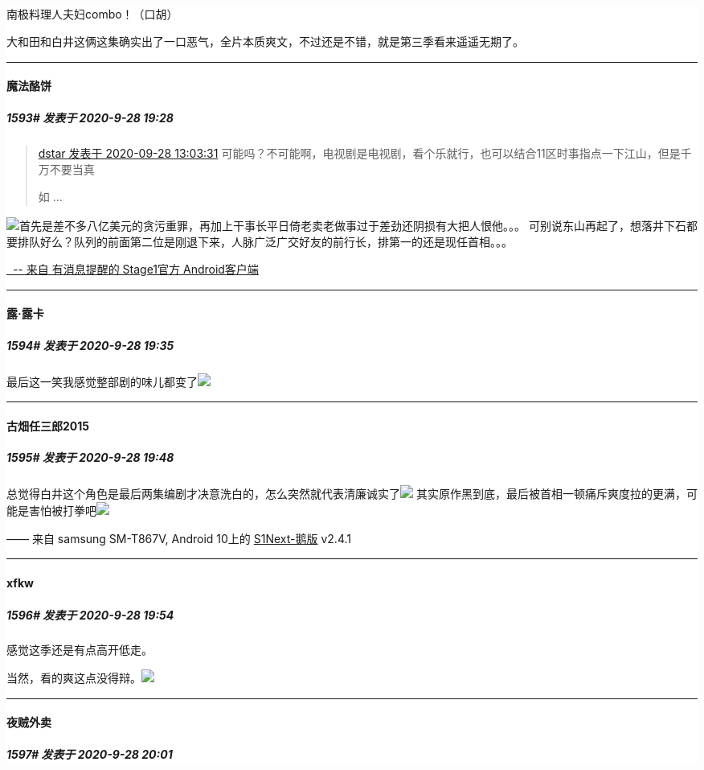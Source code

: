 南极料理人夫妇combo！（口胡）


大和田和白井这俩这集确实出了一口恶气，全片本质爽文，不过还是不错，就是第三季看来遥遥无期了。


-----

####  魔法酪饼  
##### 1593#       发表于 2020-9-28 19:28


<blockquote><a href="httphttps://bbs.saraba1st.com/2b/forum.php?mod=redirect&amp;goto=findpost&amp;pid=48883793&amp;ptid=1833120" target="_blank">dstar 发表于 2020-09-28 13:03:31</a>
可能吗？不可能啊，电视剧是电视剧，看个乐就行，也可以结合11区时事指点一下江山，但是千万不要当真


如 ...</blockquote><img src="https://static.saraba1st.com/image/smiley/face2017/001.png" referrerpolicy="no-referrer">首先是差不多八亿美元的贪污重罪，再加上干事长平日倚老卖老做事过于差劲还阴损有大把人恨他。。。
可别说东山再起了，想落井下石都要排队好么？队列的前面第二位是刚退下来，人脉广泛广交好友的前行长，排第一的还是现任首相。。。

[  -- 来自 有消息提醒的 Stage1官方 Android客户端](https://www.coolapk.com/apk/140634)


-----

####  露·露卡  
##### 1594#       发表于 2020-9-28 19:35


最后这一笑我感觉整部剧的味儿都变了<img src="https://static.saraba1st.com/image/smiley/face2017/048.png" referrerpolicy="no-referrer">


-----

####  古畑任三郎2015  
##### 1595#       发表于 2020-9-28 19:48


总觉得白井这个角色是最后两集编剧才决意洗白的，怎么突然就代表清廉诚实了<img src="https://static.saraba1st.com/image/smiley/face2017/067.png" referrerpolicy="no-referrer">
其实原作黑到底，最后被首相一顿痛斥爽度拉的更满，可能是害怕被打拳吧<img src="https://static.saraba1st.com/image/smiley/face2017/053.png" referrerpolicy="no-referrer">

—— 来自 samsung SM-T867V, Android 10上的 [S1Next-鹅版](https://github.com/ykrank/S1-Next/releases) v2.4.1


-----

####  xfkw  
##### 1596#       发表于 2020-9-28 19:54


感觉这季还是有点高开低走。

当然，看的爽这点没得辩。<img src="https://static.saraba1st.com/image/smiley/face2017/067.png" referrerpolicy="no-referrer">


-----

####  夜贼外卖  
##### 1597#       发表于 2020-9-28 20:01
